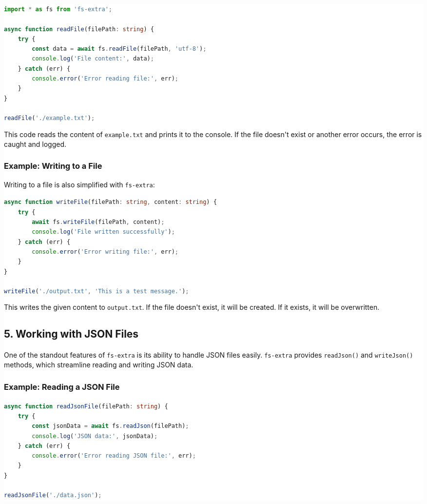 ```typescript
import * as fs from 'fs-extra';

async function readFile(filePath: string) {
    try {
        const data = await fs.readFile(filePath, 'utf-8');
        console.log('File content:', data);
    } catch (err) {
        console.error('Error reading file:', err);
    }
}

readFile('./example.txt');
```

This code reads the content of `example.txt` and prints it to the console. If the file doesn't exist or another error occurs, the error is caught and logged.

### Example: Writing to a File

Writing to a file is also simplified with `fs-extra`:

```typescript
async function writeFile(filePath: string, content: string) {
    try {
        await fs.writeFile(filePath, content);
        console.log('File written successfully');
    } catch (err) {
        console.error('Error writing file:', err);
    }
}

writeFile('./output.txt', 'This is a test message.');
```

This writes the given content to `output.txt`. If the file doesn't exist, it will be created. If it exists, it will be overwritten.

## 5. Working with JSON Files

One of the standout features of `fs-extra` is its ability to handle JSON files easily. `fs-extra` provides `readJson()` and `writeJson()` methods, which streamline reading and writing JSON data.

### Example: Reading a JSON File

```typescript
async function readJsonFile(filePath: string) {
    try {
        const jsonData = await fs.readJson(filePath);
        console.log('JSON data:', jsonData);
    } catch (err) {
        console.error('Error reading JSON file:', err);
    }
}

readJsonFile('./data.json');
```
